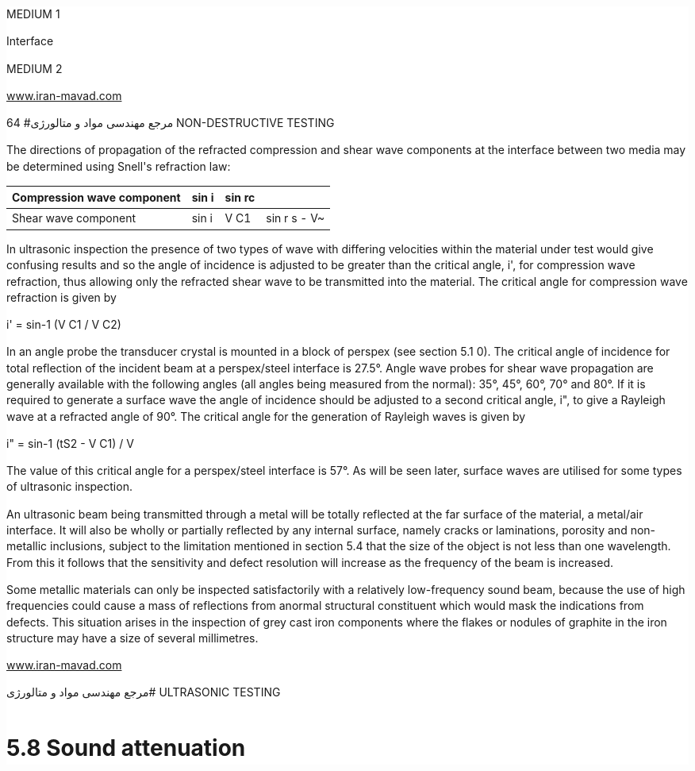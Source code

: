 MEDIUM 1

Interface

MEDIUM 2

www.iran-mavad.com

ﻣﺮﺟﻊ ﻣﻬﻨﺪﺳﻰ ﻣﻮاد و ﻣﺘﺎﻟﻮرژى# 64 NON-DESTRUCTIVE TESTING

The directions of propagation of the refracted compression and shear wave components at the interface between two media may be determined using Snell's refraction law:

|Compression wave component|sin i|sin rc| |
|---|---|---|---|
|Shear wave component|sin i|V C1|sin r s - V~|

In ultrasonic inspection the presence of two types of wave with differing velocities within the material under test would give confusing results and so the angle of incidence is adjusted to be greater than the critical angle, i', for compression wave refraction, thus allowing only the refracted shear wave to be transmitted into the material. The critical angle for compression wave refraction is given by

i' = sin-1 (V C1 / V C2)

In an angle probe the transducer crystal is mounted in a block of perspex (see section 5.1 0). The critical angle of incidence for total reflection of the incident beam at a perspex/steel interface is 27.5°. Angle wave probes for shear wave propagation are generally available with the following angles (all angles being measured from the normal): 35°, 45°, 60°, 70° and 80°. If it is required to generate a surface wave the angle of incidence should be adjusted to a second critical angle, i", to give a Rayleigh wave at a refracted angle of 90°. The critical angle for the generation of Rayleigh waves is given by

i" = sin-1 (tS2 - V C1) / V

The value of this critical angle for a perspex/steel interface is 57°. As will be seen later, surface waves are utilised for some types of ultrasonic inspection.

An ultrasonic beam being transmitted through a metal will be totally reflected at the far surface of the material, a metal/air interface. It will also be wholly or partially reflected by any internal surface, namely cracks or laminations, porosity and non-metallic inclusions, subject to the limitation mentioned in section 5.4 that the size of the object is not less than one wavelength. From this it follows that the sensitivity and defect resolution will increase as the frequency of the beam is increased.

Some metallic materials can only be inspected satisfactorily with a relatively low-frequency sound beam, because the use of high frequencies could cause a mass of reflections from anormal structural constituent which would mask the indications from defects. This situation arises in the inspection of grey cast iron components where the flakes or nodules of graphite in the iron structure may have a size of several millimetres.

www.iran-mavad.com

مرجع مهندسی مواد و متالورژی# ULTRASONIC TESTING

# 5.8 Sound attenuation
